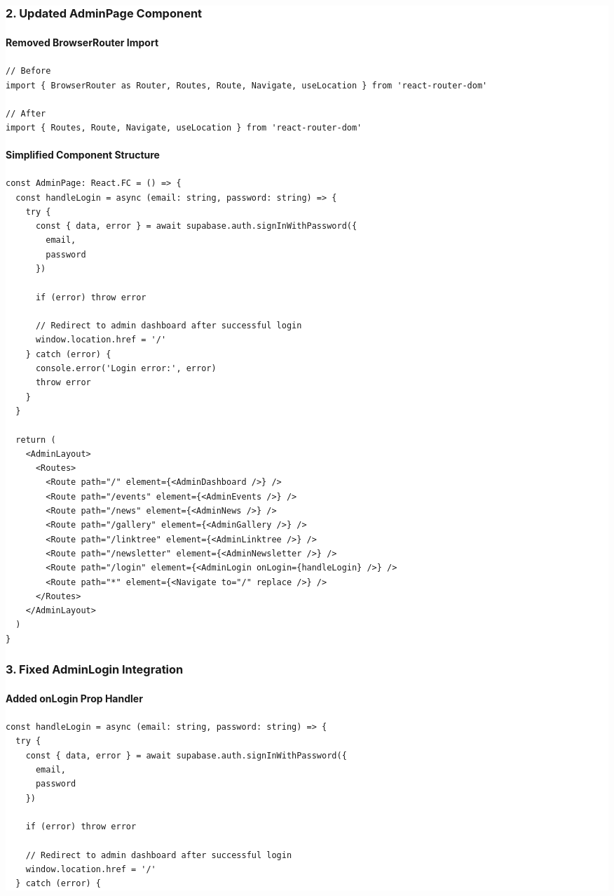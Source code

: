 ### 2. **Updated AdminPage Component**

#### **Removed BrowserRouter Import**
```tsx
// Before
import { BrowserRouter as Router, Routes, Route, Navigate, useLocation } from 'react-router-dom'

// After
import { Routes, Route, Navigate, useLocation } from 'react-router-dom'
```

#### **Simplified Component Structure**
```tsx
const AdminPage: React.FC = () => {
  const handleLogin = async (email: string, password: string) => {
    try {
      const { data, error } = await supabase.auth.signInWithPassword({
        email,
        password
      })
      
      if (error) throw error
      
      // Redirect to admin dashboard after successful login
      window.location.href = '/'
    } catch (error) {
      console.error('Login error:', error)
      throw error
    }
  }

  return (
    <AdminLayout>
      <Routes>
        <Route path="/" element={<AdminDashboard />} />
        <Route path="/events" element={<AdminEvents />} />
        <Route path="/news" element={<AdminNews />} />
        <Route path="/gallery" element={<AdminGallery />} />
        <Route path="/linktree" element={<AdminLinktree />} />
        <Route path="/newsletter" element={<AdminNewsletter />} />
        <Route path="/login" element={<AdminLogin onLogin={handleLogin} />} />
        <Route path="*" element={<Navigate to="/" replace />} />
      </Routes>
    </AdminLayout>
  )
}
```

### 3. **Fixed AdminLogin Integration**

#### **Added onLogin Prop Handler**
```tsx
const handleLogin = async (email: string, password: string) => {
  try {
    const { data, error } = await supabase.auth.signInWithPassword({
      email,
      password
    })
    
    if (error) throw error
    
    // Redirect to admin dashboard after successful login
    window.location.href = '/'
  } catch (error) {
```